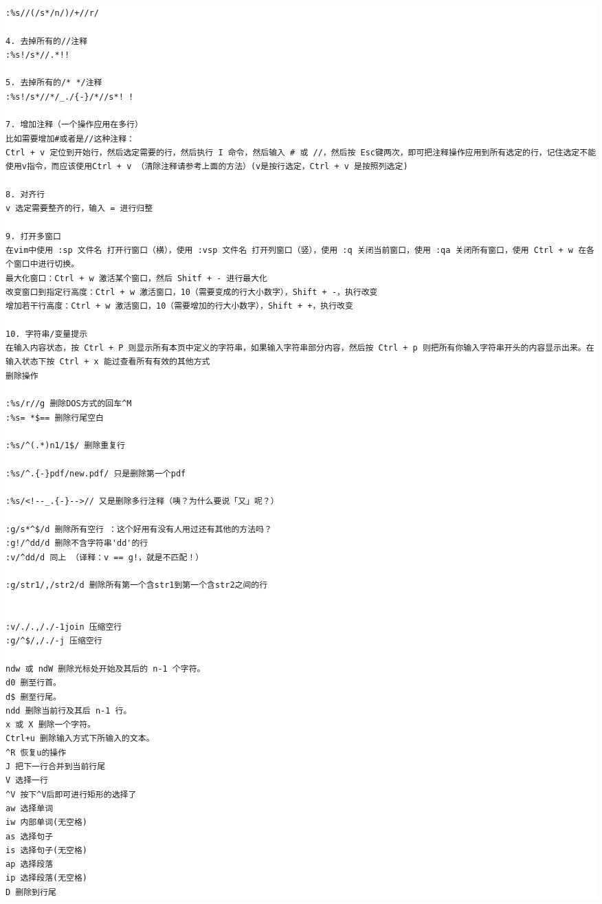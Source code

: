 ```shell
:%s//(/s*/n/)/+//r/

4. 去掉所有的//注释
:%s!/s*//.*!!

5. 去掉所有的/* */注释
:%s!/s*//*/_./{-}/*//s*! !

7. 增加注释（一个操作应用在多行）
比如需要增加#或者是//这种注释：
Ctrl + v 定位到开始行，然后选定需要的行，然后执行 I 命令，然后输入 # 或 //，然后按 Esc键两次，即可把注释操作应用到所有选定的行，记住选定不能使用v指令，而应该使用Ctrl + v （清除注释请参考上面的方法）(v是按行选定，Ctrl + v 是按照列选定)

8. 对齐行
v 选定需要整齐的行，输入 = 进行归整

9. 打开多窗口
在vim中使用 :sp 文件名 打开行窗口（横），使用 :vsp 文件名 打开列窗口（竖），使用 :q 关闭当前窗口，使用 :qa 关闭所有窗口，使用 Ctrl + w 在各个窗口中进行切换。
最大化窗口：Ctrl + w 激活某个窗口，然后 Shitf + - 进行最大化
改变窗口到指定行高度：Ctrl + w 激活窗口，10（需要变成的行大小数字），Shift + -，执行改变
增加若干行高度：Ctrl + w 激活窗口，10（需要增加的行大小数字），Shift + +，执行改变

10. 字符串/变量提示
在输入内容状态，按 Ctrl + P 则显示所有本页中定义的字符串，如果输入字符串部分内容，然后按 Ctrl + p 则把所有你输入字符串开头的内容显示出来。在输入状态下按 Ctrl + x 能过查看所有有效的其他方式
删除操作

:%s/r//g 删除DOS方式的回车^M
:%s= *$== 删除行尾空白

:%s/^(.*)n1/1$/ 删除重复行

:%s/^.{-}pdf/new.pdf/ 只是删除第一个pdf

:%s/<!--_.{-}-->// 又是删除多行注释（咦？为什么要说「又」呢？）

:g/s*^$/d 删除所有空行 ：这个好用有没有人用过还有其他的方法吗？
:g!/^dd/d 删除不含字符串'dd'的行
:v/^dd/d 同上 （译释：v == g!，就是不匹配！）

:g/str1/,/str2/d 删除所有第一个含str1到第一个含str2之间的行


:v/./.,/./-1join 压缩空行
:g/^$/,/./-j 压缩空行

ndw 或 ndW 删除光标处开始及其后的 n-1 个字符。
d0 删至行首。
d$ 删至行尾。
ndd 删除当前行及其后 n-1 行。
x 或 X 删除一个字符。
Ctrl+u 删除输入方式下所输入的文本。
^R 恢复u的操作
J 把下一行合并到当前行尾
V 选择一行
^V 按下^V后即可进行矩形的选择了
aw 选择单词
iw 内部单词(无空格)
as 选择句子
is 选择句子(无空格)
ap 选择段落
ip 选择段落(无空格)
D 删除到行尾
```